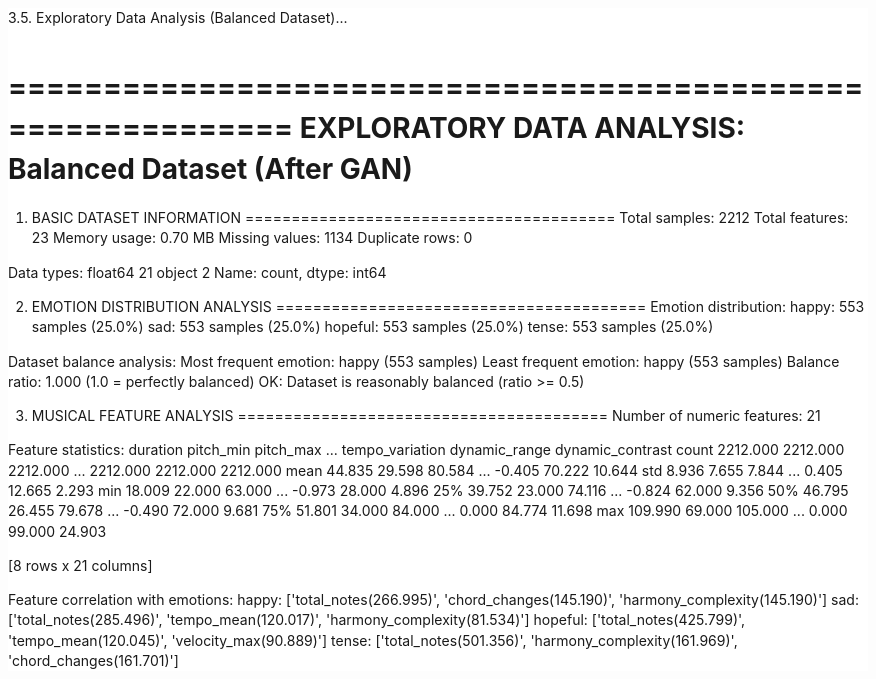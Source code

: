 3.5. Exploratory Data Analysis (Balanced Dataset)...

============================================================
EXPLORATORY DATA ANALYSIS: Balanced Dataset (After GAN)
============================================================

1. BASIC DATASET INFORMATION
========================================
Total samples: 2212
Total features: 23
Memory usage: 0.70 MB
Missing values: 1134
Duplicate rows: 0

Data types:
float64    21
object      2
Name: count, dtype: int64

2. EMOTION DISTRIBUTION ANALYSIS
========================================
Emotion distribution:
  happy: 553 samples (25.0%)
  sad: 553 samples (25.0%)
  hopeful: 553 samples (25.0%)
  tense: 553 samples (25.0%)

Dataset balance analysis:
  Most frequent emotion: happy (553 samples)
  Least frequent emotion: happy (553 samples)
  Balance ratio: 1.000 (1.0 = perfectly balanced)
  OK: Dataset is reasonably balanced (ratio >= 0.5)

3. MUSICAL FEATURE ANALYSIS
========================================
Number of numeric features: 21

Feature statistics:
       duration  pitch_min  pitch_max  ...  tempo_variation  dynamic_range  dynamic_contrast
count  2212.000   2212.000   2212.000  ...         2212.000       2212.000          2212.000
mean     44.835     29.598     80.584  ...           -0.405         70.222            10.644
std       8.936      7.655      7.844  ...            0.405         12.665             2.293
min      18.009     22.000     63.000  ...           -0.973         28.000             4.896
25%      39.752     23.000     74.116  ...           -0.824         62.000             9.356
50%      46.795     26.455     79.678  ...           -0.490         72.000             9.681
75%      51.801     34.000     84.000  ...            0.000         84.774            11.698
max     109.990     69.000    105.000  ...            0.000         99.000            24.903

[8 rows x 21 columns]

Feature correlation with emotions:
  happy: ['total_notes(266.995)', 'chord_changes(145.190)', 'harmony_complexity(145.190)']
  sad: ['total_notes(285.496)', 'tempo_mean(120.017)', 'harmony_complexity(81.534)']
  hopeful: ['total_notes(425.799)', 'tempo_mean(120.045)', 'velocity_max(90.889)']
  tense: ['total_notes(501.356)', 'harmony_complexity(161.969)', 'chord_changes(161.701)']
